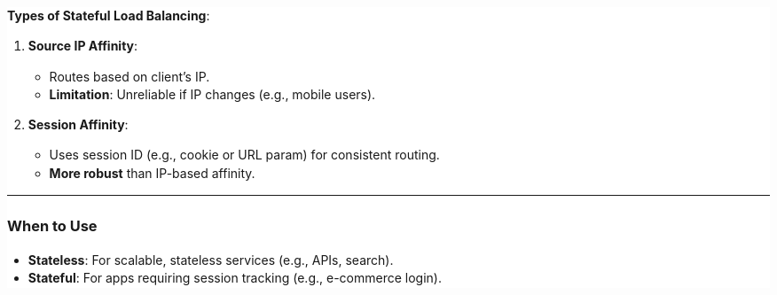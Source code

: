 **Types of Stateful Load Balancing**:

1. **Source IP Affinity**:

   * Routes based on client’s IP.
   * **Limitation**: Unreliable if IP changes (e.g., mobile users).
2. **Session Affinity**:

   * Uses session ID (e.g., cookie or URL param) for consistent routing.
   * **More robust** than IP-based affinity.

---

### **When to Use**

* **Stateless**: For scalable, stateless services (e.g., APIs, search).
* **Stateful**: For apps requiring session tracking (e.g., e-commerce login).

